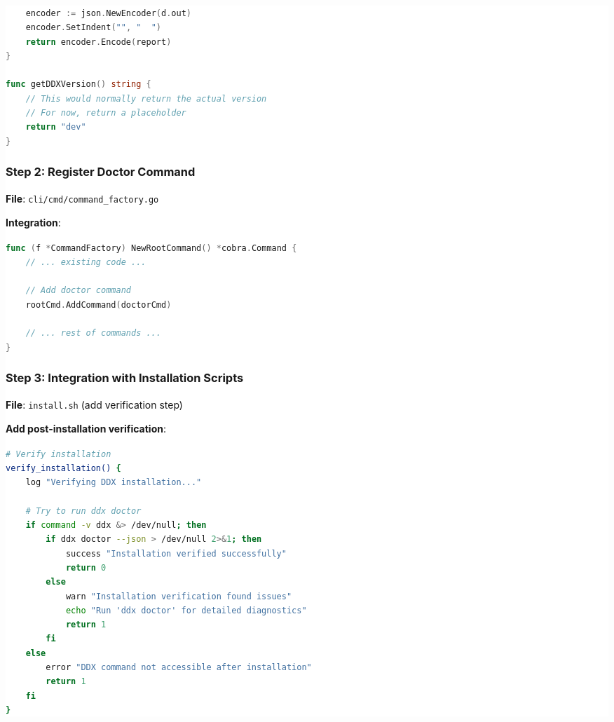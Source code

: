 ```go
	encoder := json.NewEncoder(d.out)
	encoder.SetIndent("", "  ")
	return encoder.Encode(report)
}

func getDDXVersion() string {
	// This would normally return the actual version
	// For now, return a placeholder
	return "dev"
}
```

### Step 2: Register Doctor Command

**File**: `cli/cmd/command_factory.go`

**Integration**:
```go
func (f *CommandFactory) NewRootCommand() *cobra.Command {
	// ... existing code ...

	// Add doctor command
	rootCmd.AddCommand(doctorCmd)

	// ... rest of commands ...
}
```

### Step 3: Integration with Installation Scripts

**File**: `install.sh` (add verification step)

**Add post-installation verification**:
```bash
# Verify installation
verify_installation() {
    log "Verifying DDX installation..."

    # Try to run ddx doctor
    if command -v ddx &> /dev/null; then
        if ddx doctor --json > /dev/null 2>&1; then
            success "Installation verified successfully"
            return 0
        else
            warn "Installation verification found issues"
            echo "Run 'ddx doctor' for detailed diagnostics"
            return 1
        fi
    else
        error "DDX command not accessible after installation"
        return 1
    fi
}
```
